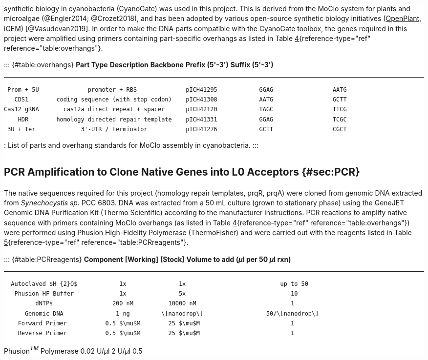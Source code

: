 synthetic biology in cyanobacteria (CyanoGate) was used in this project.
This is derived from the MoClo system for plants and microalgae
(@Engler2014; @Crozet2018), and has been adopted by various open-source
synthetic biology initiatives ([OpenPlant](https://www.openplant.org/),
[iGEM](http://parts.igem.org/Main_Page)) [@Vasudevan2019]. In order to
make the DNA parts compatible with the CyanoGate toolbox, the genes
required in this project were amplified using primers containing
part-specific overhangs as listed in Table
[4](#table:overhangs){reference-type="ref" reference="table:overhangs"}.

::: {#table:overhangs}
   **Part Type**            **Description**            **Backbone**   **Prefix (5'-3')**   **Suffix (5'-3')**
  --------------- ----------------------------------- -------------- -------------------- --------------------
     Prom + 5U              promoter + RBS              pICH41295            GGAG                 AATG
       CDS1        coding sequence (with stop codon)    pICH41308            AATG                 GCTT
    Cas12 gRNA       cas12a direct repeat + spacer      pICH42120            TAGC                 TTCG
        HDR        homology directed repair template    pICH41331            GGAG                 TCGC
     3U + Ter             3'-UTR / terminator           pICH41276            GCTT                 CGCT

  : List of parts and overhang standards for MoClo assembly in
  cyanobacteria.
:::

## PCR Amplification to Clone Native Genes into L0 Acceptors {#sec:PCR}

The native sequences required for this project (homology repair
templates, prqR, prqA) were cloned from genomic DNA extracted from
*Synechocystis sp.* PCC 6803. DNA was extracted from a 50 mL culture
(grown to stationary phase) using the GeneJET Genomic DNA Purification
Kit (Thermo Scientific) according to the manufacturer instructions. PCR
reactions to amplify native sequence with primers containing MoClo
overhangs (as listed in Table [4](#table:overhangs){reference-type="ref"
reference="table:overhangs"}) were performed using Phusion High-Fidelity
Polymerase (ThermoFisher) and were carried out with the reagents listed
in Table [5](#table:PCRreagents){reference-type="ref"
reference="table:PCRreagents"}.

::: {#table:PCRreagents}
         **Component**         **\[Working\]**   **\[Stock\]**   **Volume to add ($\mu$l per 50 $\mu$l rxn)**
  --------------------------- ----------------- --------------- ----------------------------------------------
      Autoclaved $H_{2}O$            1x               1x                           up to 50
       Phusion HF Buffer             1x               5x                              10
             dNTPs                 200 nM          10000 nM                           1
          Genomic DNA               1 ng         \[nanodrop\]                  50/\[nanodrop\]
        Forward Primer           0.5 $\mu$M        25 $\mu$M                          1
        Reverse Primer           0.5 $\mu$M        25 $\mu$M                          1
   Phusion$^{TM}$ Polymerase    0.02 U/$\mu$l     2 U/$\mu$l                         0.5
